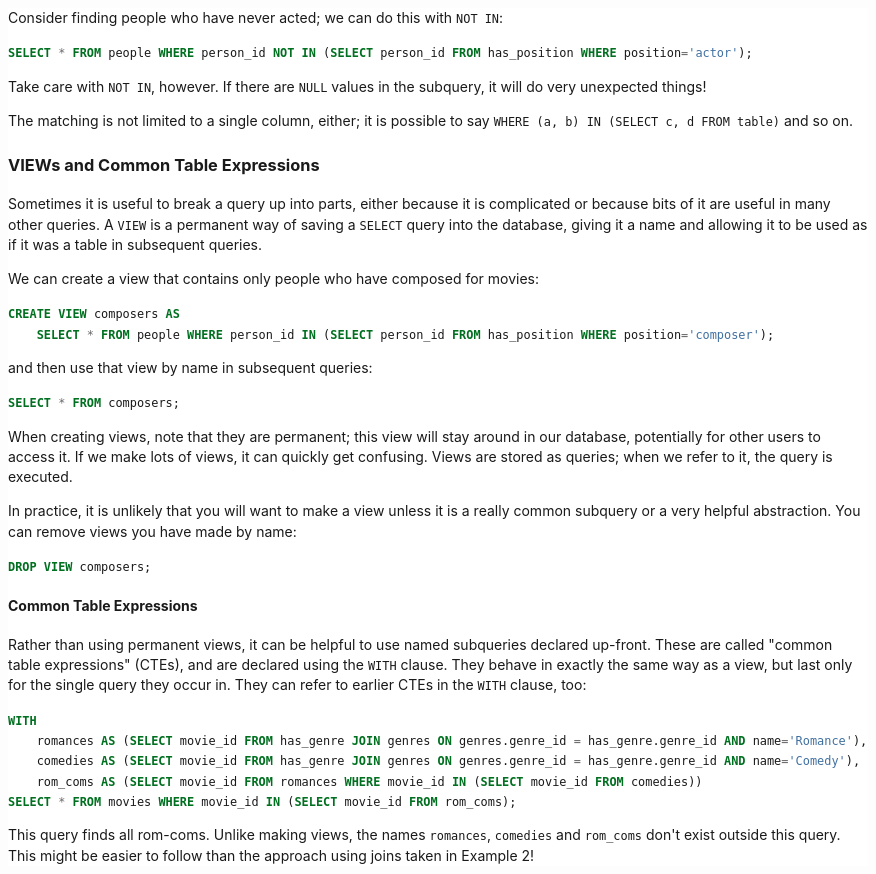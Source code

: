Consider finding people who have never acted; we can do this with `NOT IN`:
```sql
SELECT * FROM people WHERE person_id NOT IN (SELECT person_id FROM has_position WHERE position='actor');
```
Take care with `NOT IN`, however. If there are `NULL` values in the subquery, it will do very unexpected things!

The matching is not limited to a single column, either; it is possible to say `WHERE (a, b) IN (SELECT c, d FROM table)` and so on.

### VIEWs and Common Table Expressions

Sometimes it is useful to break a query up into parts, either because it is complicated or because bits of it are useful in many other queries. A `VIEW` is a permanent way of saving a `SELECT` query into the database, giving it a name and allowing it to be used as if it was a table in subsequent queries.

We can create a view that contains only people who have composed for movies:
```sql
CREATE VIEW composers AS 
    SELECT * FROM people WHERE person_id IN (SELECT person_id FROM has_position WHERE position='composer');
```
and then use that view by name in subsequent queries:
```sql
SELECT * FROM composers;
```

When creating views, note that they are permanent; this view will stay around in our database, potentially for other users to access it. If we make lots of views, it can quickly get confusing. Views are stored as queries; when we refer to it, the query is executed.

In practice, it is unlikely that you will want to make a view unless it is a really common subquery or a very helpful abstraction. You can remove views you have made by name:
```sql
DROP VIEW composers;
```

#### Common Table Expressions

Rather than using permanent views, it can be helpful to use named subqueries declared up-front. These are called "common table expressions" (CTEs), and are declared using the `WITH` clause. They behave in exactly the same way as a view, but last only for the single query they occur in. They can refer to earlier CTEs in the `WITH` clause, too:
```sql
WITH
    romances AS (SELECT movie_id FROM has_genre JOIN genres ON genres.genre_id = has_genre.genre_id AND name='Romance'),
    comedies AS (SELECT movie_id FROM has_genre JOIN genres ON genres.genre_id = has_genre.genre_id AND name='Comedy'),
    rom_coms AS (SELECT movie_id FROM romances WHERE movie_id IN (SELECT movie_id FROM comedies))
SELECT * FROM movies WHERE movie_id IN (SELECT movie_id FROM rom_coms);
```
This query finds all rom-coms. Unlike making views, the names `romances`, `comedies` and `rom_coms` don't exist outside this query. This might be easier to follow than the approach using joins taken in Example 2!
